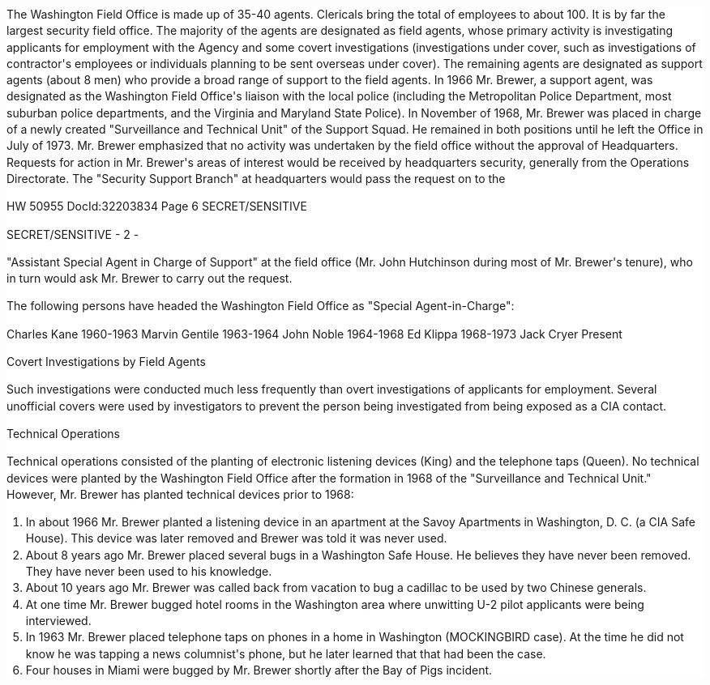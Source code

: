 The Washington Field Office is made up of 35-40 agents. Clericals bring the total of employees to about 100. It is by far the largest security field office. The majority of the agents are designated as field agents, whose primary activity is investigating applicants for employment with the Agency and some covert investigations (investigations under cover, such as investigations of contractor's employees or individuals planning to be sent overseas under cover). The remaining agents are designated as support agents (about 8 men) who provide a broad range of support to the field agents. In 1966 Mr. Brewer, a support agent, was designated as the Washington Field Office's liaison with the local police (including the Metropolitan Police Department, most suburban police departments, and the Virginia and Maryland State Police). In November of 1968, Mr. Brewer was placed in charge of a newly created "Surveillance and Technical Unit" of the Support Squad. He remained in both positions until he left the Office in July of 1973. Mr. Brewer emphasized that no activity was undertaken by the field office without the approval of Headquarters. Requests for action in Mr. Brewer's areas of interest would be received by headquarters security, generally from the Operations Directorate. The "Security Support Branch" at headquarters would pass the request on to the

HW 50955 DocId:32203834 Page 6
SECRET/SENSITIVE

SECRET/SENSITIVE - 2 -

"Assistant Special Agent in Charge of Support" at the field office (Mr. John Hutchinson during most of Mr. Brewer's tenure), who in turn would ask Mr. Brewer to carry out the request.

The following persons have headed the Washington Field Office as "Special Agent-in-Charge":

Charles Kane 1960-1963
Marvin Gentile 1963-1964
John Noble 1964-1968
Ed Klippa 1968-1973
Jack Cryer Present

Covert Investigations by Field Agents

Such investigations were conducted much less frequently than overt investigations of applicants for employment. Several unofficial covers were used by investigators to prevent the person being investigated from being exposed as a CIA contact.

Technical Operations

Technical operations consisted of the planting of electronic listening devices (King) and the telephone taps (Queen). No technical devices were planted by the Washington Field Office after the formation in 1968 of the "Surveillance and Technical Unit." However, Mr. Brewer has planted technical devices prior to 1968:

1. In about 1966 Mr. Brewer planted a listening device in an apartment at the Savoy Apartments in Washington, D. C. (a CIA Safe House). This device was later removed and Brewer was told it was never used.
2. About 8 years ago Mr. Brewer placed several bugs in a Washington Safe House. He believes they have never been removed. They have never been used to his knowledge.
3. About 10 years ago Mr. Brewer was called back from vacation to bug a cadillac to be used by two Chinese generals.
4. At one time Mr. Brewer bugged hotel rooms in the Washington area where unwitting U-2 pilot applicants were being interviewed.
5. In 1963 Mr. Brewer placed telephone taps on phones in a home in Washington (MOCKINGBIRD case). At the time he did not know he was tapping a news columnist's phone, but he later learned that that had been the case.
6. Four houses in Miami were bugged by Mr. Brewer shortly after the Bay of Pigs incident.

